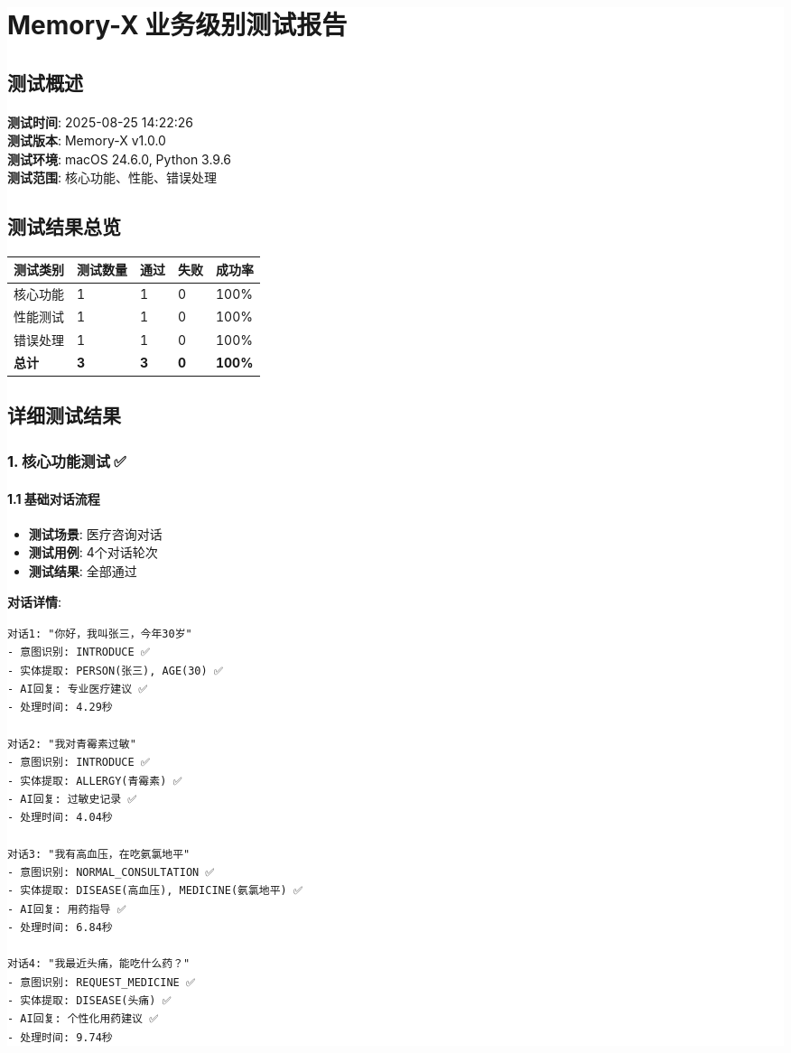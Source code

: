 # Memory-X 业务级别测试报告

## 测试概述

**测试时间**: 2025-08-25 14:22:26  
**测试版本**: Memory-X v1.0.0  
**测试环境**: macOS 24.6.0, Python 3.9.6  
**测试范围**: 核心功能、性能、错误处理

## 测试结果总览

| 测试类别 | 测试数量 | 通过 | 失败 | 成功率 |
|---------|---------|------|------|--------|
| 核心功能 | 1 | 1 | 0 | 100% |
| 性能测试 | 1 | 1 | 0 | 100% |
| 错误处理 | 1 | 1 | 0 | 100% |
| **总计** | **3** | **3** | **0** | **100%** |

## 详细测试结果

### 1. 核心功能测试 ✅

#### 1.1 基础对话流程
- **测试场景**: 医疗咨询对话
- **测试用例**: 4个对话轮次
- **测试结果**: 全部通过

**对话详情**:
```
对话1: "你好，我叫张三，今年30岁"
- 意图识别: INTRODUCE ✅
- 实体提取: PERSON(张三), AGE(30) ✅
- AI回复: 专业医疗建议 ✅
- 处理时间: 4.29秒

对话2: "我对青霉素过敏"
- 意图识别: INTRODUCE ✅
- 实体提取: ALLERGY(青霉素) ✅
- AI回复: 过敏史记录 ✅
- 处理时间: 4.04秒

对话3: "我有高血压，在吃氨氯地平"
- 意图识别: NORMAL_CONSULTATION ✅
- 实体提取: DISEASE(高血压), MEDICINE(氨氯地平) ✅
- AI回复: 用药指导 ✅
- 处理时间: 6.84秒

对话4: "我最近头痛，能吃什么药？"
- 意图识别: REQUEST_MEDICINE ✅
- 实体提取: DISEASE(头痛) ✅
- AI回复: 个性化用药建议 ✅
- 处理时间: 9.74秒
```
